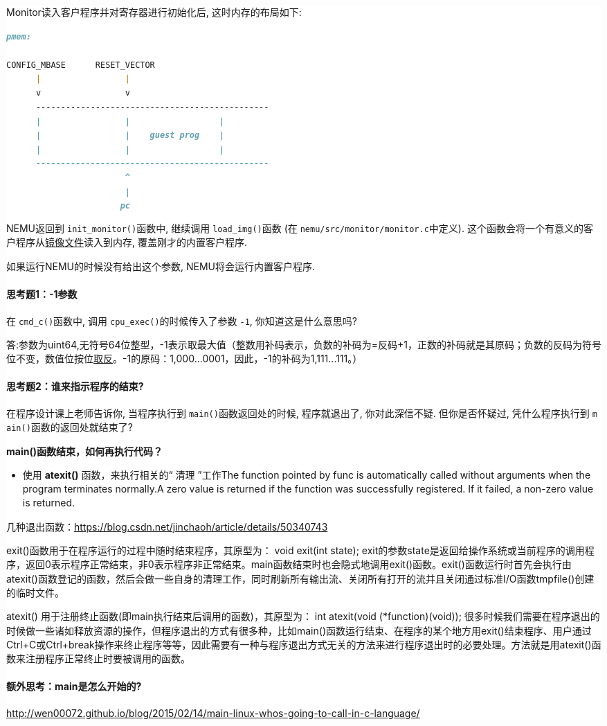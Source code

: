 Monitor读入客户程序并对寄存器进行初始化后, 这时内存的布局如下:

```markdown
pmem:

CONFIG_MBASE      RESET_VECTOR
      |                 |
      v                 v
      -----------------------------------------------
      |                 |                  |
      |                 |    guest prog    |
      |                 |                  |
      -----------------------------------------------
                        ^
                        |
                       pc
```

NEMU返回到 `init_monitor()`函数中, 继续调用 `load_img()`函数 (在 `nemu/src/monitor/monitor.c`中定义). 这个函数会将一个有意义的客户程序从[镜像文件](https://en.wikipedia.org/wiki/Disk_image)读入到内存, 覆盖刚才的内置客户程序.

如果运行NEMU的时候没有给出这个参数, NEMU将会运行内置客户程序.

#### 思考题1：-1参数

在 `cmd_c()`函数中, 调用 `cpu_exec()`的时候传入了参数 `-1`, 你知道这是什么意思吗?

答:参数为uint64,无符号64位整型，-1表示取最大值（整数用补码表示，负数的补码为=反码+1，正数的补码就是其原码；负数的反码为符号位不变，数值位按位[取反](https://so.csdn.net/so/search?q=%E5%8F%96%E5%8F%8D&spm=1001.2101.3001.7020)。-1的原码：1,000...0001，因此，-1的补码为1,111...111。）

#### 思考题2：谁来指示程序的结束?

在程序设计课上老师告诉你, 当程序执行到 `main()`函数返回处的时候, 程序就退出了, 你对此深信不疑. 但你是否怀疑过, 凭什么程序执行到 `main()`函数的返回处就结束了?

**main()函数结束，如何再执行代码？**

* 使用 **atexit()** 函数，来执行相关的“ 清理 ”工作The function pointed by func is automatically called without arguments when the program terminates normally.A zero value is returned if the function was successfully registered.
  If it failed, a non-zero value is returned.

几种退出函数：<https://blog.csdn.net/jinchaoh/article/details/50340743>

exit()函数用于在程序运行的过程中随时结束程序，其原型为：
    void exit(int state);
exit的参数state是返回给操作系统或当前程序的调用程序，返回0表示程序正常结束，非0表示程序非正常结束。main函数结束时也会隐式地调用exit()函数。exit()函数运行时首先会执行由atexit()函数登记的函数，然后会做一些自身的清理工作，同时刷新所有输出流、关闭所有打开的流并且关闭通过标准I/O函数tmpfile()创建的临时文件。

atexit() 用于注册终止函数(即main执行结束后调用的函数)，其原型为：
    int atexit(void (*function)(void));
很多时候我们需要在程序退出的时候做一些诸如释放资源的操作，但程序退出的方式有很多种，比如main()函数运行结束、在程序的某个地方用exit()结束程序、用户通过Ctrl+C或Ctrl+break操作来终止程序等等，因此需要有一种与程序退出方式无关的方法来进行程序退出时的必要处理。方法就是用atexit()函数来注册程序正常终止时要被调用的函数。

#### 额外思考：main是怎么开始的?

<http://wen00072.github.io/blog/2015/02/14/main-linux-whos-going-to-call-in-c-language/>
